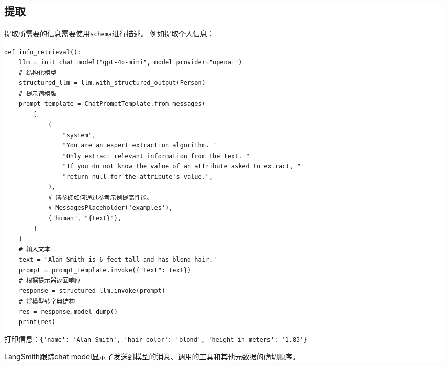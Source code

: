 ## 提取
提取所需要的信息需要使用`schema`进行描述。
例如提取个人信息：
```
def info_retrieval():
    llm = init_chat_model("gpt-4o-mini", model_provider="openai")
    # 结构化模型
    structured_llm = llm.with_structured_output(Person)
    # 提示词模版
    prompt_template = ChatPromptTemplate.from_messages(
        [
            (
                "system",
                "You are an expert extraction algorithm. "
                "Only extract relevant information from the text. "
                "If you do not know the value of an attribute asked to extract, "
                "return null for the attribute's value.",
            ),
            # 请参阅如何通过参考示例提高性能。
            # MessagesPlaceholder('examples'),
            ("human", "{text}"),
        ]
    )
    # 输入文本
    text = "Alan Smith is 6 feet tall and has blond hair."
    prompt = prompt_template.invoke({"text": text})
    # 根据提示器返回响应
    response = structured_llm.invoke(prompt)
    # 将模型转字典结构
    res = response.model_dump()
    print(res)
```
打印信息：`{'name': 'Alan Smith', 'hair_color': 'blond', 'height_in_meters': '1.83'}`

LangSmith[跟踪chat model](https://smith.langchain.com/public/44b69a63-3b3b-47b8-8a6d-61b46533f015/r)显示了发送到模型的消息、调用的工具和其他元数据的确切顺序。